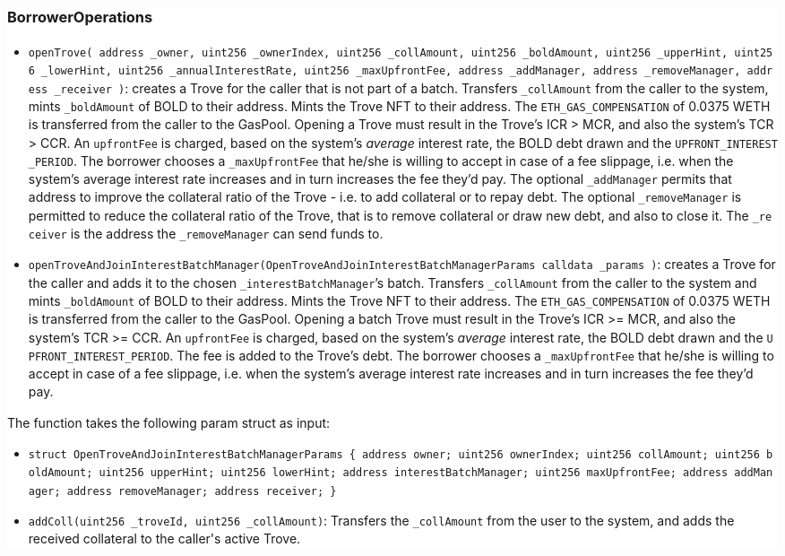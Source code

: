 ### BorrowerOperations

- `openTrove(
        address _owner,
        uint256 _ownerIndex,
        uint256 _collAmount,
        uint256 _boldAmount,
        uint256 _upperHint,
        uint256 _lowerHint,
        uint256 _annualInterestRate,
        uint256 _maxUpfrontFee,
        address _addManager,
        address _removeManager,
        address _receiver
    )`: creates a Trove for the caller that is not part of a batch. Transfers `_collAmount` from the caller to the system, mints `_boldAmount` of BOLD to their address. Mints the Trove NFT to their address. The `ETH_GAS_COMPENSATION` of 0.0375 WETH is transferred from the caller to the GasPool. Opening a Trove must result in the Trove’s ICR > MCR, and also the system’s TCR > CCR. An `upfrontFee` is charged, based on the system’s _average_ interest rate, the BOLD debt drawn and the `UPFRONT_INTEREST_PERIOD`. The borrower chooses a `_maxUpfrontFee` that he/she is willing to accept in case of a fee slippage, i.e. when the system’s average interest rate increases and in turn increases the fee they’d pay. The optional `_addManager` permits that address to improve the collateral ratio of the Trove - i.e. to add collateral or to repay debt. The optional `_removeManager` is permitted to reduce the collateral ratio of the Trove, that is to remove collateral or draw new debt, and also to close it. The `_receiver` is the address the `_removeManager` can send funds to.


- `openTroveAndJoinInterestBatchManager(OpenTroveAndJoinInterestBatchManagerParams calldata _params )`: creates a Trove for the caller and adds it to the chosen `_interestBatchManager`’s batch. Transfers `_collAmount` from the caller to the system and mints `_boldAmount` of BOLD to their address.  Mints the Trove NFT to their address. The `ETH_GAS_COMPENSATION` of 0.0375 WETH is transferred from the caller to the GasPool. Opening a batch Trove must result in the Trove’s ICR >= MCR, and also the system’s TCR >= CCR. An `upfrontFee` is charged, based on the system’s _average_ interest rate, the BOLD debt drawn and the `UPFRONT_INTEREST_PERIOD`. The fee is added to the Trove’s debt. The borrower chooses a `_maxUpfrontFee` that he/she is willing to accept in case of a fee slippage, i.e. when the system’s average interest rate increases and in turn increases the fee they’d pay.

The function takes the following param struct as input:
- `struct OpenTroveAndJoinInterestBatchManagerParams {
        address owner;
        uint256 ownerIndex;
        uint256 collAmount;
        uint256 boldAmount;
        uint256 upperHint;
        uint256 lowerHint;
        address interestBatchManager;
        uint256 maxUpfrontFee;
        address addManager;
        address removeManager;
        address receiver;
    }`

- `addColl(uint256 _troveId, uint256 _collAmount)`: Transfers the `_collAmount` from the user to the system, and adds the received collateral to the caller's active Trove.

